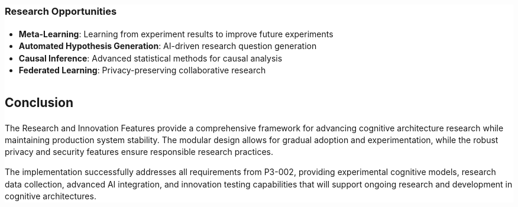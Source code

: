 ### Research Opportunities
- **Meta-Learning**: Learning from experiment results to improve future experiments
- **Automated Hypothesis Generation**: AI-driven research question generation
- **Causal Inference**: Advanced statistical methods for causal analysis
- **Federated Learning**: Privacy-preserving collaborative research

## Conclusion

The Research and Innovation Features provide a comprehensive framework for advancing cognitive architecture research while maintaining production system stability. The modular design allows for gradual adoption and experimentation, while the robust privacy and security features ensure responsible research practices.

The implementation successfully addresses all requirements from P3-002, providing experimental cognitive models, research data collection, advanced AI integration, and innovation testing capabilities that will support ongoing research and development in cognitive architectures.